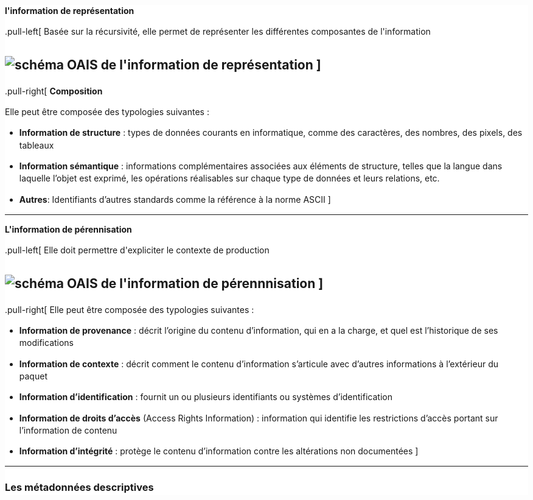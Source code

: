 **l'information de représentation**

.pull-left[
Basée sur la récursivité, elle permet de représenter les différentes composantes de l'information

![schéma OAIS de l'information de représentation](./../pin/media/informationrepresentation.png)
]
--
.pull-right[
**Composition**

Elle peut être composée des typologies suivantes :
* **Information de structure** :
types de données courants en informatique, comme des caractères, des nombres, des pixels, des tableaux

* **Information sémantique** :
informations complémentaires associées aux éléments de structure, telles que la langue dans laquelle l’objet est exprimé, les opérations réalisables sur chaque type de données et leurs relations, etc.

* **Autres**:
Identifiants d’autres standards comme la référence à la norme ASCII
]
---

**L'information de pérennisation**

.pull-left[
Elle doit permettre d'expliciter le contexte de production

![schéma OAIS de l'information de pérennnisation](./../pin/media/informationperennisation.PNG)
]
--
.pull-right[
Elle peut être composée des typologies suivantes :

* **Information de provenance** : décrit l’origine du contenu d’information, qui en a la charge, et quel est l’historique de ses modifications

* **Information de contexte** : décrit comment le contenu d’information s’articule avec d’autres informations à l’extérieur du paquet

* **Information d’identification** : fournit un ou plusieurs identifiants ou systèmes d’identification

* **Information de droits d’accès** (Access Rights Information) : information qui identifie les restrictions d’accès portant sur l’information de contenu

* **Information d’intégrité** : protège le contenu d’information contre les altérations non documentées
]


---
### Les métadonnées descriptives
